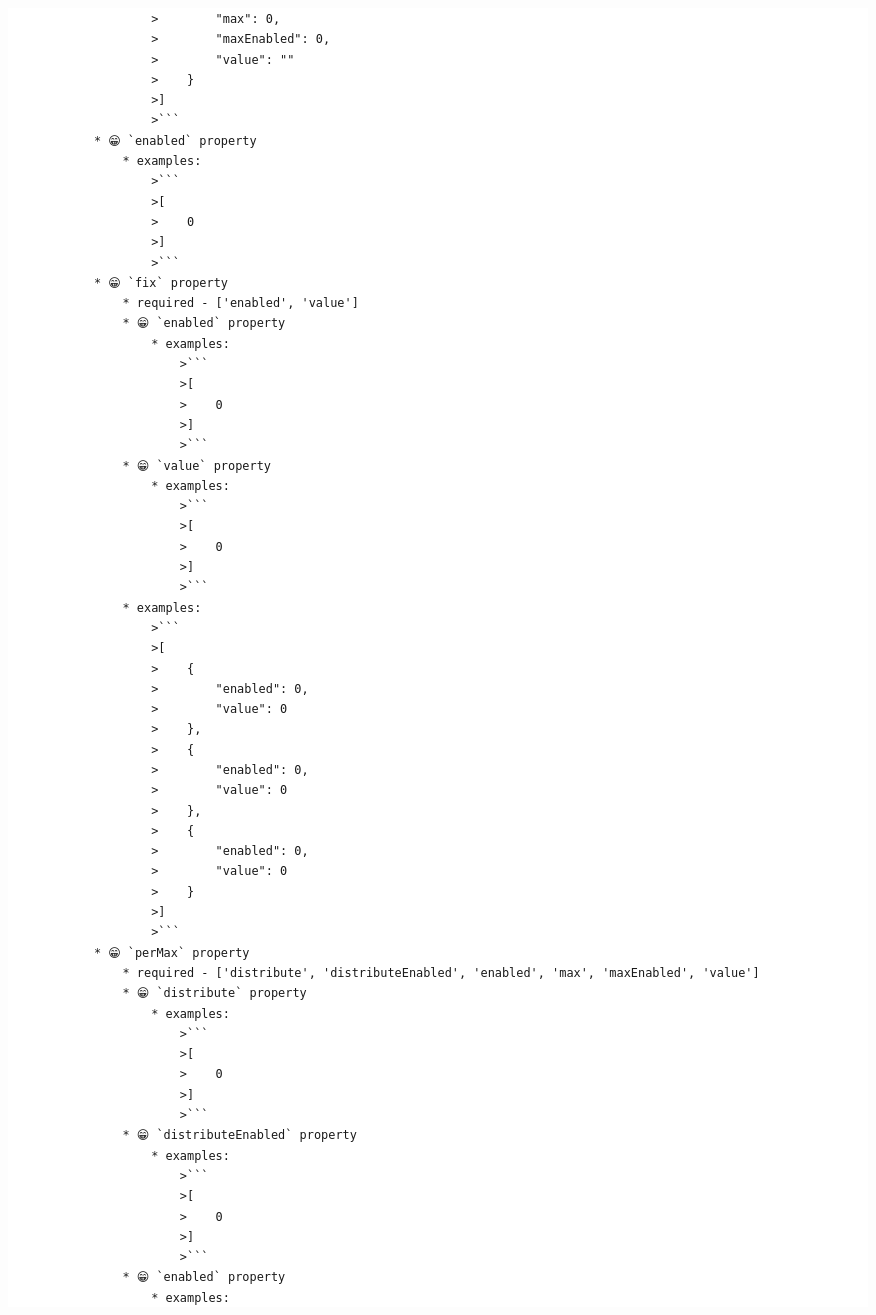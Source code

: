                         >        "max": 0,
                        >        "maxEnabled": 0,
                        >        "value": ""
                        >    }
                        >]
                        >```
                * 😁 `enabled` property
                    * examples:
                        >```
                        >[
                        >    0
                        >]
                        >```
                * 😁 `fix` property
                    * required - ['enabled', 'value']
                    * 😁 `enabled` property
                        * examples:
                            >```
                            >[
                            >    0
                            >]
                            >```
                    * 😁 `value` property
                        * examples:
                            >```
                            >[
                            >    0
                            >]
                            >```
                    * examples:
                        >```
                        >[
                        >    {
                        >        "enabled": 0,
                        >        "value": 0
                        >    },
                        >    {
                        >        "enabled": 0,
                        >        "value": 0
                        >    },
                        >    {
                        >        "enabled": 0,
                        >        "value": 0
                        >    }
                        >]
                        >```
                * 😁 `perMax` property
                    * required - ['distribute', 'distributeEnabled', 'enabled', 'max', 'maxEnabled', 'value']
                    * 😁 `distribute` property
                        * examples:
                            >```
                            >[
                            >    0
                            >]
                            >```
                    * 😁 `distributeEnabled` property
                        * examples:
                            >```
                            >[
                            >    0
                            >]
                            >```
                    * 😁 `enabled` property
                        * examples: